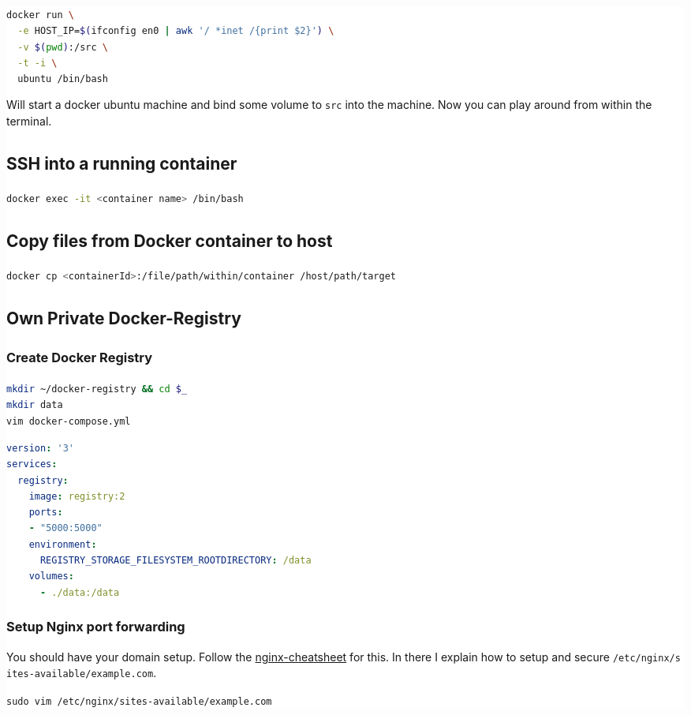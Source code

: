```bash
docker run \
  -e HOST_IP=$(ifconfig en0 | awk '/ *inet /{print $2}') \
  -v $(pwd):/src \
  -t -i \
  ubuntu /bin/bash
```

Will start a docker ubuntu machine and bind some volume to `src` into the machine. Now you can play around from within the terminal.

## SSH into a running container

```bash
docker exec -it <container name> /bin/bash
```

## Copy files from Docker container to host

```bash
docker cp <containerId>:/file/path/within/container /host/path/target
```

## Own Private Docker-Registry

### Create Docker Registry

```bash
mkdir ~/docker-registry && cd $_
mkdir data
vim docker-compose.yml
```

```yml
version: '3'
services:
  registry:
    image: registry:2
    ports:
    - "5000:5000"
    environment:
      REGISTRY_STORAGE_FILESYSTEM_ROOTDIRECTORY: /data
    volumes:
      - ./data:/data
```

### Setup Nginx port forwarding

You should have your domain setup. Follow the [nginx-cheatsheet](../../nginx-cheatsheet.md) for this. In there I explain how to setup and secure `/etc/nginx/sites-available/example.com`.

```
sudo vim /etc/nginx/sites-available/example.com
```
